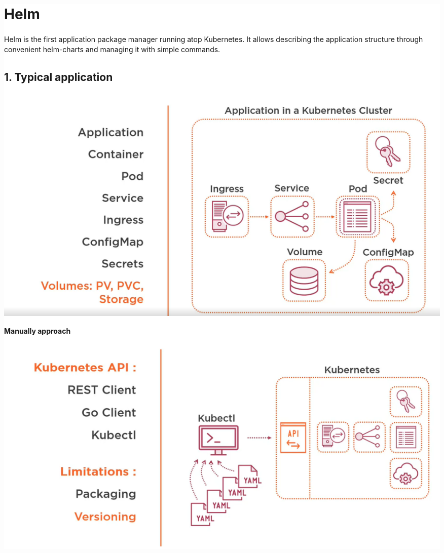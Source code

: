 # Helm

Helm is the first application package manager running atop Kubernetes. It allows describing the application structure through convenient helm-charts and managing it with simple commands.

## 1. Typical application

![Typical application](../images/088.png)

__Manually approach__

![Manually approach](../images/089.png)
